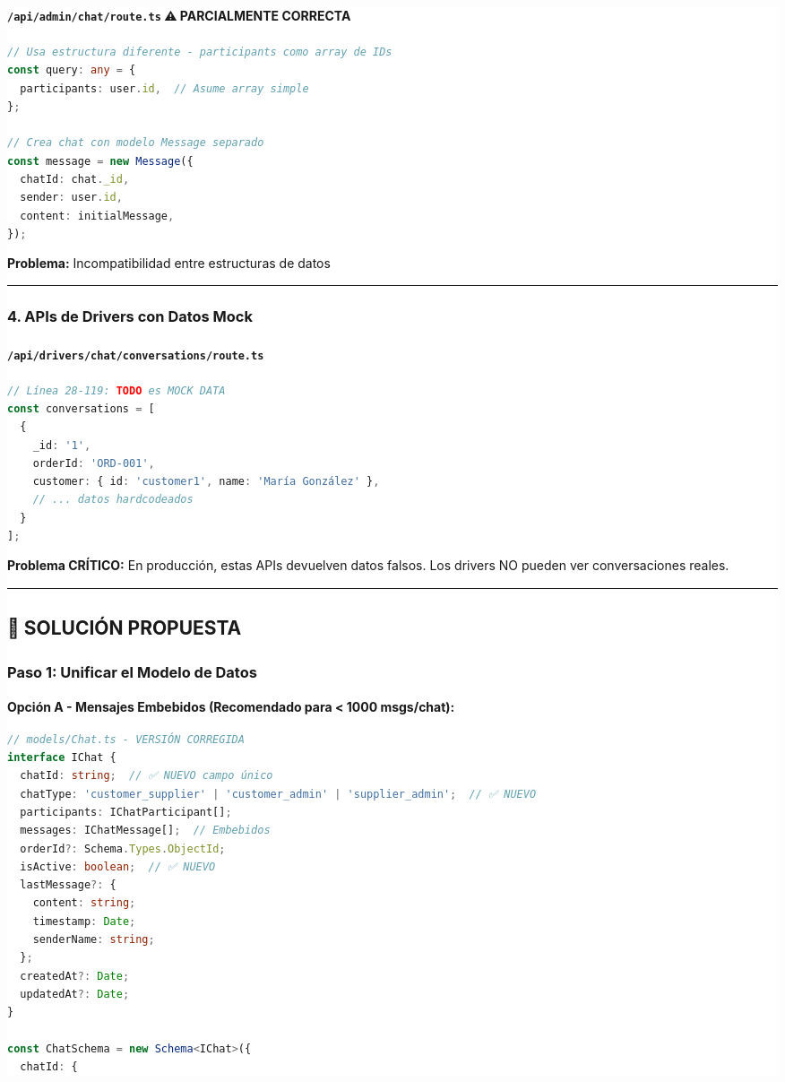 #### `/api/admin/chat/route.ts` ⚠️ PARCIALMENTE CORRECTA
```typescript
// Usa estructura diferente - participants como array de IDs
const query: any = {
  participants: user.id,  // Asume array simple
};

// Crea chat con modelo Message separado
const message = new Message({
  chatId: chat._id,
  sender: user.id,
  content: initialMessage,
});
```

**Problema:** Incompatibilidad entre estructuras de datos

---

### 4. APIs de Drivers con Datos Mock

#### `/api/drivers/chat/conversations/route.ts`
```typescript
// Línea 28-119: TODO es MOCK DATA
const conversations = [
  {
    _id: '1',
    orderId: 'ORD-001',
    customer: { id: 'customer1', name: 'María González' },
    // ... datos hardcodeados
  }
];
```

**Problema CRÍTICO:** En producción, estas APIs devuelven datos falsos. Los drivers NO pueden ver conversaciones reales.

---

## 🔧 SOLUCIÓN PROPUESTA

### Paso 1: Unificar el Modelo de Datos

**Opción A - Mensajes Embebidos (Recomendado para < 1000 msgs/chat):**

```typescript
// models/Chat.ts - VERSIÓN CORREGIDA
interface IChat {
  chatId: string;  // ✅ NUEVO campo único
  chatType: 'customer_supplier' | 'customer_admin' | 'supplier_admin';  // ✅ NUEVO
  participants: IChatParticipant[];
  messages: IChatMessage[];  // Embebidos
  orderId?: Schema.Types.ObjectId;
  isActive: boolean;  // ✅ NUEVO
  lastMessage?: {
    content: string;
    timestamp: Date;
    senderName: string;
  };
  createdAt?: Date;
  updatedAt?: Date;
}

const ChatSchema = new Schema<IChat>({
  chatId: {
```